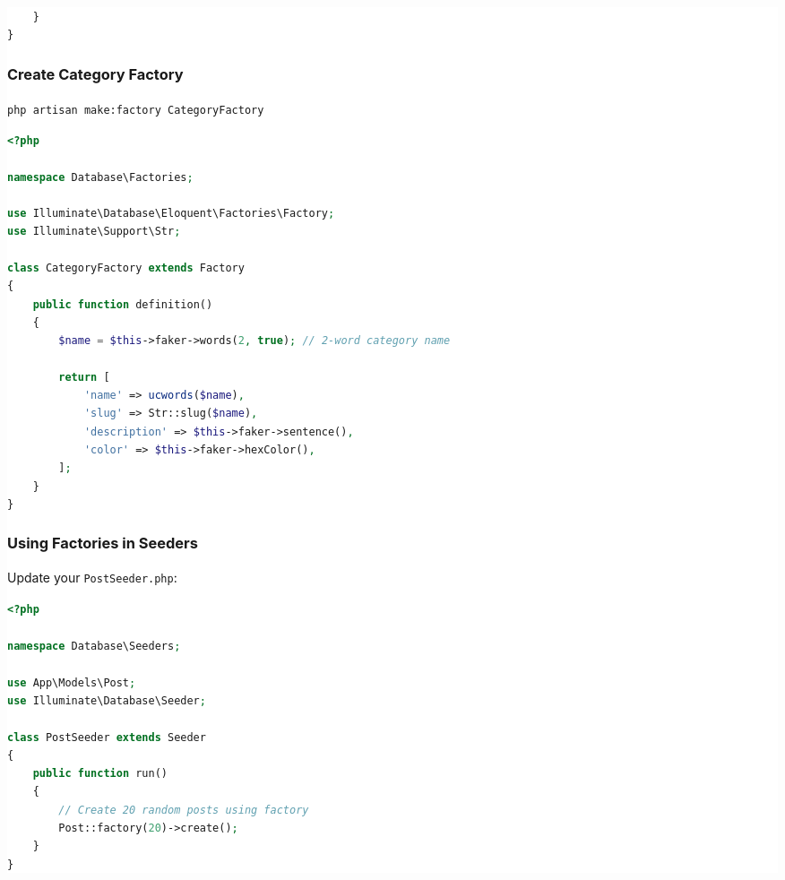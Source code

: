 ```php
    }
}
```

### Create Category Factory

```bash
php artisan make:factory CategoryFactory
```

```php
<?php

namespace Database\Factories;

use Illuminate\Database\Eloquent\Factories\Factory;
use Illuminate\Support\Str;

class CategoryFactory extends Factory
{
    public function definition()
    {
        $name = $this->faker->words(2, true); // 2-word category name
        
        return [
            'name' => ucwords($name),
            'slug' => Str::slug($name),
            'description' => $this->faker->sentence(),
            'color' => $this->faker->hexColor(),
        ];
    }
}
```

### Using Factories in Seeders

Update your `PostSeeder.php`:

```php
<?php

namespace Database\Seeders;

use App\Models\Post;
use Illuminate\Database\Seeder;

class PostSeeder extends Seeder
{
    public function run()
    {
        // Create 20 random posts using factory
        Post::factory(20)->create();
    }
}
```
